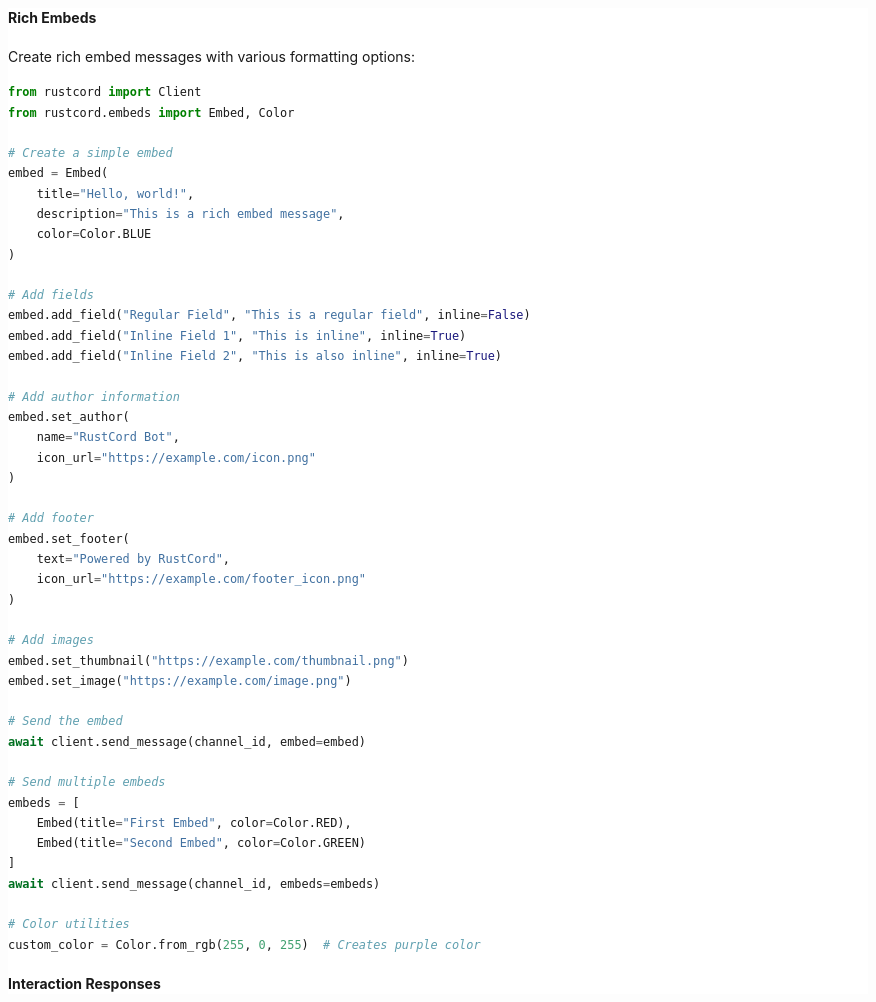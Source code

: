 #### Rich Embeds

Create rich embed messages with various formatting options:

```python
from rustcord import Client
from rustcord.embeds import Embed, Color

# Create a simple embed
embed = Embed(
    title="Hello, world!",
    description="This is a rich embed message",
    color=Color.BLUE
)

# Add fields
embed.add_field("Regular Field", "This is a regular field", inline=False)
embed.add_field("Inline Field 1", "This is inline", inline=True)
embed.add_field("Inline Field 2", "This is also inline", inline=True)

# Add author information
embed.set_author(
    name="RustCord Bot",
    icon_url="https://example.com/icon.png"
)

# Add footer
embed.set_footer(
    text="Powered by RustCord",
    icon_url="https://example.com/footer_icon.png"
)

# Add images
embed.set_thumbnail("https://example.com/thumbnail.png")
embed.set_image("https://example.com/image.png")

# Send the embed
await client.send_message(channel_id, embed=embed)

# Send multiple embeds
embeds = [
    Embed(title="First Embed", color=Color.RED),
    Embed(title="Second Embed", color=Color.GREEN)
]
await client.send_message(channel_id, embeds=embeds)

# Color utilities
custom_color = Color.from_rgb(255, 0, 255)  # Creates purple color
```

#### Interaction Responses
